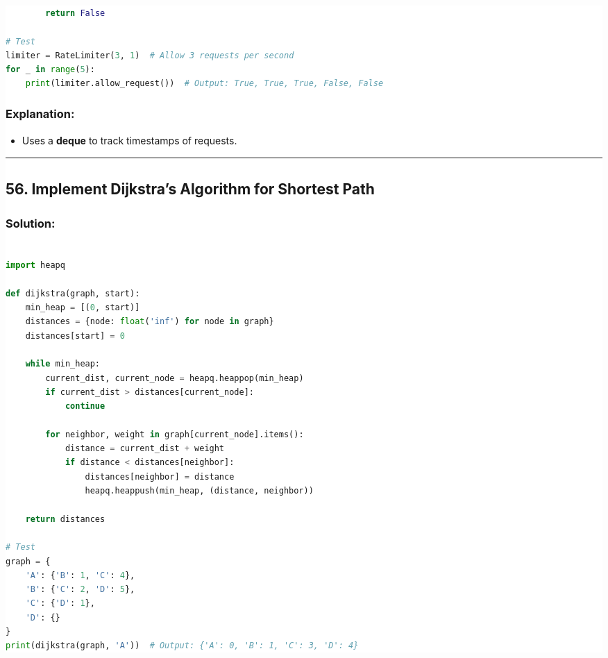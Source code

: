 ```python
        return False

# Test
limiter = RateLimiter(3, 1)  # Allow 3 requests per second
for _ in range(5):
    print(limiter.allow_request())  # Output: True, True, True, False, False

```

### **Explanation:**

- Uses a **deque** to track timestamps of requests.

---

## **56. Implement Dijkstra’s Algorithm for Shortest Path**

### **Solution:**

```python

import heapq

def dijkstra(graph, start):
    min_heap = [(0, start)]
    distances = {node: float('inf') for node in graph}
    distances[start] = 0

    while min_heap:
        current_dist, current_node = heapq.heappop(min_heap)
        if current_dist > distances[current_node]:
            continue

        for neighbor, weight in graph[current_node].items():
            distance = current_dist + weight
            if distance < distances[neighbor]:
                distances[neighbor] = distance
                heapq.heappush(min_heap, (distance, neighbor))

    return distances

# Test
graph = {
    'A': {'B': 1, 'C': 4},
    'B': {'C': 2, 'D': 5},
    'C': {'D': 1},
    'D': {}
}
print(dijkstra(graph, 'A'))  # Output: {'A': 0, 'B': 1, 'C': 3, 'D': 4}

```
